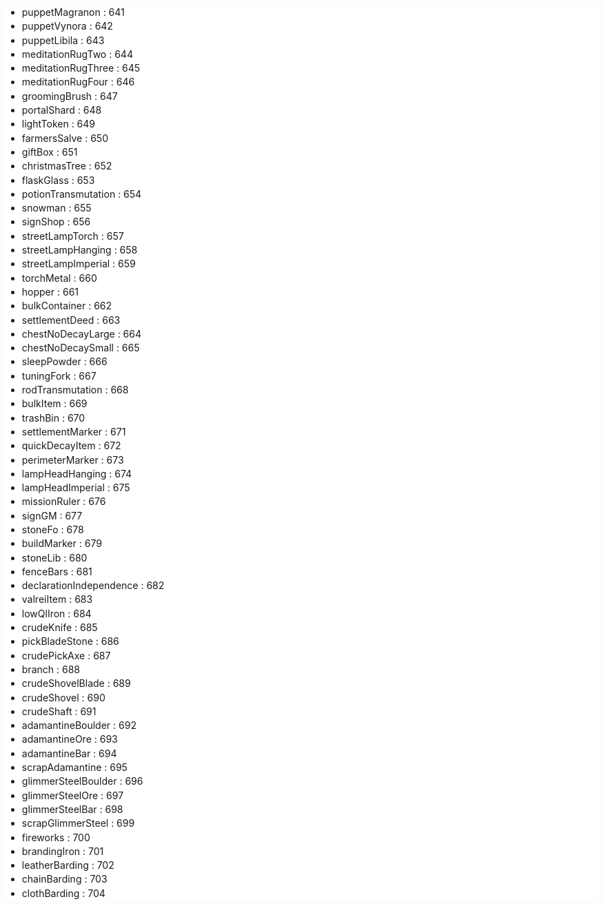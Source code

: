 - puppetMagranon : 641
 - puppetVynora : 642
 - puppetLibila : 643
 - meditationRugTwo : 644
 - meditationRugThree : 645
 - meditationRugFour : 646
 - groomingBrush : 647
 - portalShard : 648
 - lightToken : 649
 - farmersSalve : 650
 - giftBox : 651
 - christmasTree : 652
 - flaskGlass : 653
 - potionTransmutation : 654
 - snowman : 655
 - signShop : 656
 - streetLampTorch : 657
 - streetLampHanging : 658
 - streetLampImperial : 659
 - torchMetal : 660
 - hopper : 661
 - bulkContainer : 662
 - settlementDeed : 663
 - chestNoDecayLarge : 664
 - chestNoDecaySmall : 665
 - sleepPowder : 666
 - tuningFork : 667
 - rodTransmutation : 668
 - bulkItem : 669
 - trashBin : 670
 - settlementMarker : 671
 - quickDecayItem : 672
 - perimeterMarker : 673
 - lampHeadHanging : 674
 - lampHeadImperial : 675
 - missionRuler : 676
 - signGM : 677
 - stoneFo : 678
 - buildMarker : 679
 - stoneLib : 680
 - fenceBars : 681
 - declarationIndependence : 682
 - valreiItem : 683
 - lowQlIron : 684
 - crudeKnife : 685
 - pickBladeStone : 686
 - crudePickAxe : 687
 - branch : 688
 - crudeShovelBlade : 689
 - crudeShovel : 690
 - crudeShaft : 691
 - adamantineBoulder : 692
 - adamantineOre : 693
 - adamantineBar : 694
 - scrapAdamantine : 695
 - glimmerSteelBoulder : 696
 - glimmerSteelOre : 697
 - glimmerSteelBar : 698
 - scrapGlimmerSteel : 699
 - fireworks : 700
 - brandingIron : 701
 - leatherBarding : 702
 - chainBarding : 703
 - clothBarding : 704